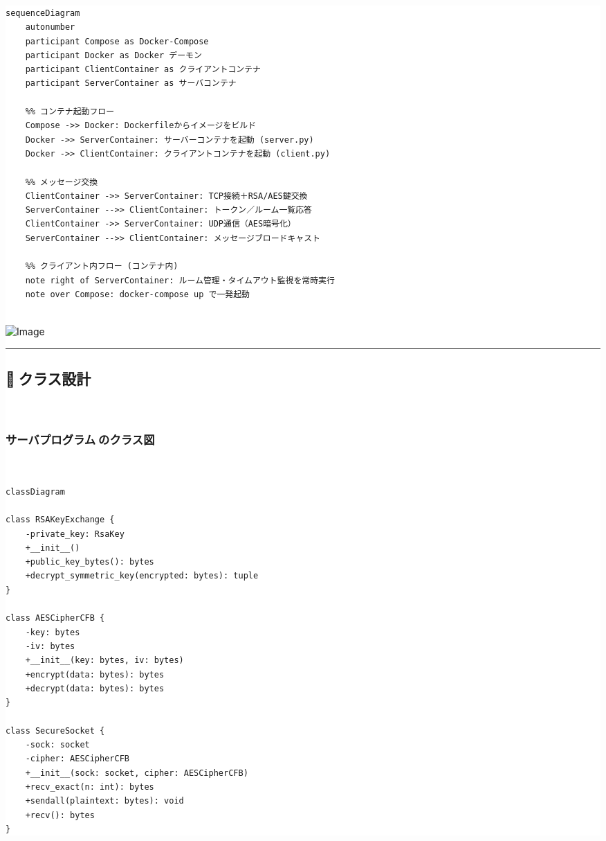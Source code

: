 ```mermaid
sequenceDiagram
    autonumber
    participant Compose as Docker-Compose
    participant Docker as Docker デーモン
    participant ClientContainer as クライアントコンテナ
    participant ServerContainer as サーバコンテナ

    %% コンテナ起動フロー
    Compose ->> Docker: Dockerfileからイメージをビルド
    Docker ->> ServerContainer: サーバーコンテナを起動 (server.py)
    Docker ->> ClientContainer: クライアントコンテナを起動 (client.py)

    %% メッセージ交換
    ClientContainer ->> ServerContainer: TCP接続＋RSA/AES鍵交換
    ServerContainer -->> ClientContainer: トークン／ルーム一覧応答
    ClientContainer ->> ServerContainer: UDP通信（AES暗号化）
    ServerContainer -->> ClientContainer: メッセージブロードキャスト

    %% クライアント内フロー (コンテナ内)
    note right of ServerContainer: ルーム管理・タイムアウト監視を常時実行
    note over Compose: docker-compose up で一発起動
    

```

<img width="709" alt="Image" src="https://github.com/user-attachments/assets/a824ab62-2775-4593-9358-5cef36a8bdc4" />

---



## <a id="クラス構成とモジュール設計"></a>📌 クラス設計

<br>

### <a id="server.py のクラス図"></a> サーバプログラム のクラス図

<br>

```mermaid
classDiagram

class RSAKeyExchange {
    -private_key: RsaKey
    +__init__()
    +public_key_bytes(): bytes
    +decrypt_symmetric_key(encrypted: bytes): tuple
}

class AESCipherCFB {
    -key: bytes
    -iv: bytes
    +__init__(key: bytes, iv: bytes)
    +encrypt(data: bytes): bytes
    +decrypt(data: bytes): bytes
}

class SecureSocket {
    -sock: socket
    -cipher: AESCipherCFB
    +__init__(sock: socket, cipher: AESCipherCFB)
    +recv_exact(n: int): bytes
    +sendall(plaintext: bytes): void
    +recv(): bytes
}
```
